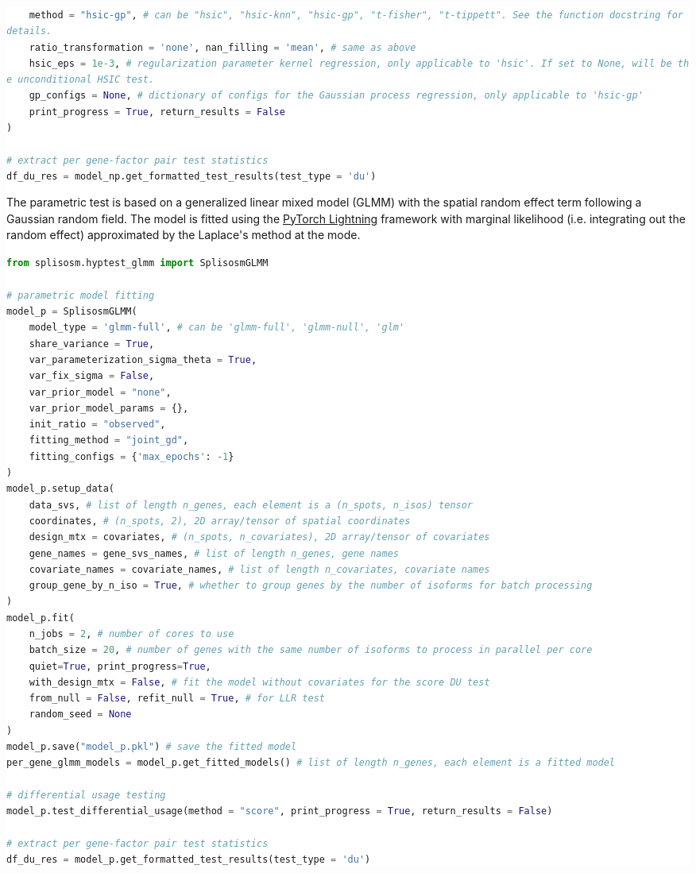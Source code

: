 ```python
    method = "hsic-gp", # can be "hsic", "hsic-knn", "hsic-gp", "t-fisher", "t-tippett". See the function docstring for details.
    ratio_transformation = 'none', nan_filling = 'mean', # same as above
    hsic_eps = 1e-3, # regularization parameter kernel regression, only applicable to 'hsic'. If set to None, will be the unconditional HSIC test.
    gp_configs = None, # dictionary of configs for the Gaussian process regression, only applicable to 'hsic-gp'
    print_progress = True, return_results = False
)

# extract per gene-factor pair test statistics
df_du_res = model_np.get_formatted_test_results(test_type = 'du')
```


The parametric test is based on a generalized linear mixed model (GLMM) with the spatial random effect term following a Gaussian random field. The model is fitted using the [PyTorch Lightning](https://www.pytorchlightning.ai/) framework with marginal likelihood (i.e. integrating out the random effect) approximated by the Laplace's method at the mode.

```python
from splisosm.hyptest_glmm import SplisosmGLMM

# parametric model fitting
model_p = SplisosmGLMM(
    model_type = 'glmm-full', # can be 'glmm-full', 'glmm-null', 'glm'
    share_variance = True,
    var_parameterization_sigma_theta = True,
    var_fix_sigma = False,
    var_prior_model = "none",
    var_prior_model_params = {},
    init_ratio = "observed",
    fitting_method = "joint_gd",
    fitting_configs = {'max_epochs': -1}
)
model_p.setup_data(
    data_svs, # list of length n_genes, each element is a (n_spots, n_isos) tensor
    coordinates, # (n_spots, 2), 2D array/tensor of spatial coordinates
    design_mtx = covariates, # (n_spots, n_covariates), 2D array/tensor of covariates
    gene_names = gene_svs_names, # list of length n_genes, gene names
    covariate_names = covariate_names, # list of length n_covariates, covariate names
    group_gene_by_n_iso = True, # whether to group genes by the number of isoforms for batch processing
)
model_p.fit(
    n_jobs = 2, # number of cores to use
    batch_size = 20, # number of genes with the same number of isoforms to process in parallel per core
    quiet=True, print_progress=True,
    with_design_mtx = False, # fit the model without covariates for the score DU test
    from_null = False, refit_null = True, # for LLR test
    random_seed = None
)
model_p.save("model_p.pkl") # save the fitted model
per_gene_glmm_models = model_p.get_fitted_models() # list of length n_genes, each element is a fitted model

# differential usage testing
model_p.test_differential_usage(method = "score", print_progress = True, return_results = False)

# extract per gene-factor pair test statistics
df_du_res = model_p.get_formatted_test_results(test_type = 'du')
```
